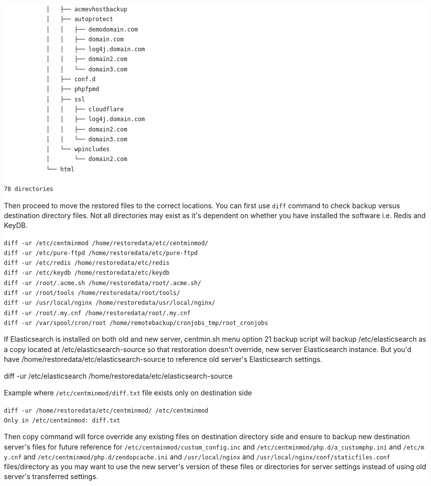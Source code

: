 ```
            │   ├── acmevhostbackup
            │   ├── autoprotect
            │   │   ├── demodomain.com
            │   │   ├── domain.com
            │   │   ├── log4j.domain.com
            │   │   ├── domain2.com
            │   │   └── domain3.com
            │   ├── conf.d
            │   ├── phpfpmd
            │   ├── ssl
            │   │   ├── cloudflare
            │   │   ├── log4j.domain.com
            │   │   ├── domain2.com
            │   │   └── domain3.com
            │   └── wpincludes
            │       └── domain2.com
            └── html

78 directories
```

Then proceed to move the restored files to the correct locations. You can first use `diff` command to check backup versus destination directory files. Not all directories may exist as it's dependent on whether you have installed the software i.e. Redis and KeyDB.

```
diff -ur /etc/centminmod /home/restoredata/etc/centminmod/
diff -ur /etc/pure-ftpd /home/restoredata/etc/pure-ftpd
diff -ur /etc/redis /home/restoredata/etc/redis
diff -ur /etc/keydb /home/restoredata/etc/keydb
diff -ur /root/.acme.sh /home/restoredata/root/.acme.sh/
diff -ur /root/tools /home/restoredata/root/tools/
diff -ur /usr/local/nginx /home/restoredata/usr/local/nginx/
diff -ur /root/.my.cnf /home/restoredata/root/.my.cnf
diff -ur /var/spool/cron/root /home/remotebackup/cronjobs_tmp/root_cronjobs
```

If Elasticsearch is installed on both old and new server, centmin.sh menu option 21 backup script will backup /etc/elasticsearch as a copy located at /etc/elasticsearch-source so that restoration doesn't override, new server Elasticsearch instance. But you'd have /home/restoredata/etc/elasticsearch-source to reference old server's Elasticsearch settings.

diff -ur /etc/elasticsearch /home/restoredata/etc/elasticsearch-source

Example where `/etc/centminmod/diff.txt` file exists only on destination side

```
diff -ur /home/restoredata/etc/centminmod/ /etc/centminmod
Only in /etc/centminmod: diff.txt
```

Then copy command will force override any existing files on destination directory side and ensure to backup new destination server's files for future reference for `/etc/centminmod/custom_config.inc` and `/etc/centminmod/php.d/a_customphp.ini` and `/etc/my.cnf` and `/etc/centminmod/php.d/zendopcache.ini` and `/usr/local/nginx` and `/usr/local/nginx/conf/staticfiles.conf` files/directory as you may want to use the new server's version of these files or directories for server settings instead of using old server's transferred settings.
